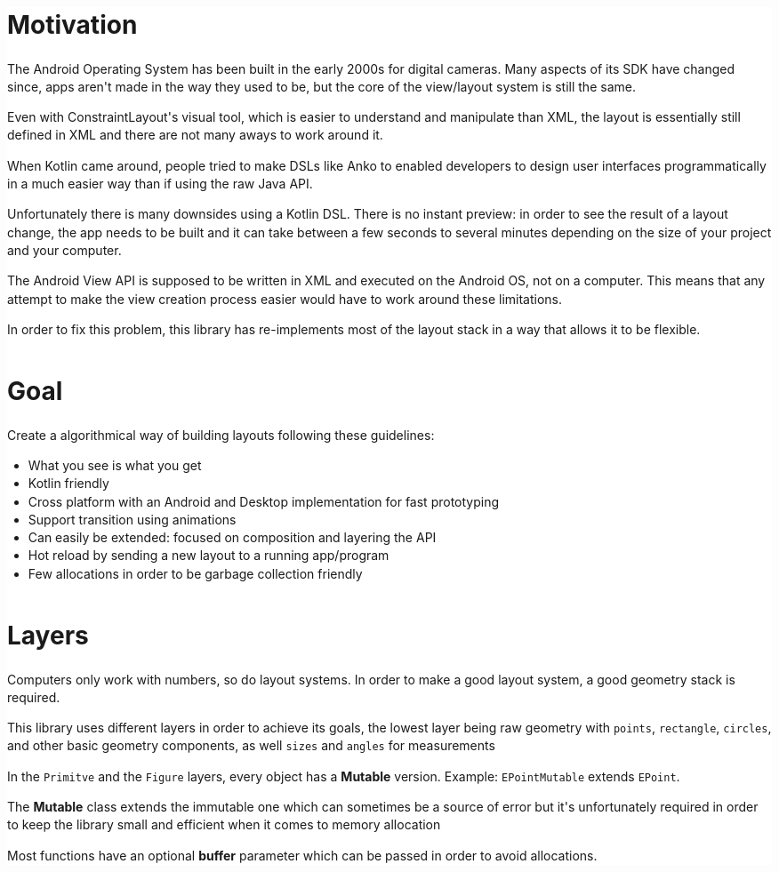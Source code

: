 # Motivation


The Android Operating System has been built in the early 2000s for digital cameras. Many aspects of its SDK have changed since, apps aren't made in the way they used to be, but the core of the view/layout system is still the same.

Even with ConstraintLayout's visual tool, which is easier to understand and manipulate than XML, the layout is essentially still defined in XML and there are not many aways to work around it.

When Kotlin came around, people tried to make DSLs like Anko to enabled developers to design user interfaces programmatically in a much easier way than if using the raw Java API.

Unfortunately there is many downsides using a Kotlin DSL. There is no instant preview: in order to see the result of a layout change, the app needs to be built and it can take between a few seconds to several minutes depending on the size of your project and your computer.

The Android View API is supposed to be written in XML and executed on the Android OS, not on a computer. This means that any attempt to make the view creation process easier would have to work around these limitations.

In order to fix this problem, this library has re-implements most of the layout stack in a way that allows it to be flexible.


# Goal
Create a algorithmical way of building layouts following these guidelines:
- What you see is what you get
- Kotlin friendly
- Cross platform with an Android and Desktop implementation for fast prototyping
- Support transition using animations
- Can easily be extended: focused on composition and layering the API
- Hot reload by sending a new layout to a running app/program
- Few allocations in order to be garbage collection friendly




# Layers
Computers only work with numbers, so do layout systems. In order to make a good layout system, a good geometry stack is required.

This library uses different layers in order to achieve its goals, the lowest layer being raw geometry with `points`, `rectangle`, `circles`, and other basic geometry components, as well `sizes` and `angles` for measurements  

In the `Primitve` and the `Figure` layers, every object has a **Mutable** version. Example: `EPointMutable` extends `EPoint`.

The **Mutable** class extends the immutable one which can sometimes be a source of error but it's unfortunately required in order to keep the library small and efficient when it comes to memory allocation

Most functions have an optional **buffer** parameter which can be passed in order to avoid allocations.
